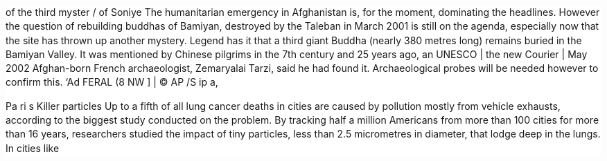 of the third myster 
/ of Soniye 
The humanitarian 
emergency in Afghanistan 
is, for the moment, 
dominating the headlines. 
However the question of 
rebuilding buddhas of 
Bamiyan, destroyed by the 
Taleban in March 2001 is 
still on the agenda, 
especially now that the site 
has thrown up another 
mystery. Legend has it that 
a third giant Buddha 
(nearly 380 metres long) 
remains buried in the 
Bamiyan Valley. It was 
mentioned by Chinese 
pilgrims in the 7th century 
and 25 years ago, an 
UNESCO | the new Courier | May 2002 
Afghan-born French 
archaeologist, Zemaryalai 
Tarzi, said he had found it. 
Archaeological probes 
will be needed however to 
confirm this. 
‘Ad FERAL (8 
NW ] | 
   © 
AP
/S
ip
a,
 
Pa
ri
s 
Killer particles 
Up to a fifth of all 
lung cancer deaths 
in cities are caused 
by pollution mostly 
from vehicle 
exhausts, according 
to the biggest study 
conducted on the 
problem. By 
tracking half a 
million Americans 
from more than 
100 cities for more 
than 16 years, 
researchers studied 
the impact of tiny 
particles, less than 
2.5 micrometres in 
diameter, that 
lodge deep in the 
lungs. In cities like 
  